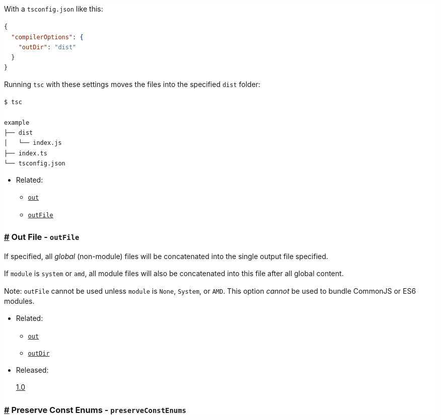 With a `tsconfig.json` like this:

```json tsconfig
{
  "compilerOptions": {
    "outDir": "dist"
  }
}
```

Running `tsc` with these settings moves the files into the specified `dist` folder:

```sh
$ tsc

example
├── dist
│   └── index.js
├── index.ts
└── tsconfig.json
```

</div>
<ul class='compiler-option-md'><li><span>Related:</span><ul><li><p><a href='#out' aria-label="Jump to compiler option info for out" ><code>out</code></a></p>
</li><li><p><a href='#outFile' aria-label="Jump to compiler option info for outFile" ><code>outFile</code></a></p>
</li></ul></li></ul>
</div></section>
<section class='compiler-option'>
<h3 id='outFile-config'><a aria-label="Link to the compiler option: outFile" id='outFile' href='#outFile' name='outFile' aria-labelledby="outFile-config">#</a> Out File - <code>outFile</code></h3>
<div class='compiler-content'>
<div class='markdown'>

If specified, all _global_ (non-module) files will be concatenated into the single output file specified.

If `module` is `system` or `amd`, all module files will also be concatenated into this file after all global content.

Note: `outFile` cannot be used unless `module` is `None`, `System`, or `AMD`.
This option _cannot_ be used to bundle CommonJS or ES6 modules.

</div>
<ul class='compiler-option-md'><li><span>Related:</span><ul><li><p><a href='#out' aria-label="Jump to compiler option info for out" ><code>out</code></a></p>
</li><li><p><a href='#outDir' aria-label="Jump to compiler option info for outDir" ><code>outDir</code></a></p>
</li></ul></li>
<li><span>Released:</span><p><a aria-label="Release notes for TypeScript 1.0" href="/docs/handbook/release-notes/typescript-1-0.html">1.0</a></p>
</li></ul>
</div></section>
<section class='compiler-option'>
<h3 id='preserveConstEnums-config'><a aria-label="Link to the compiler option: preserveConstEnums" id='preserveConstEnums' href='#preserveConstEnums' name='preserveConstEnums' aria-labelledby="preserveConstEnums-config">#</a> Preserve Const Enums - <code>preserveConstEnums</code></h3>
<div class='compiler-content'>
<div class='markdown'>

